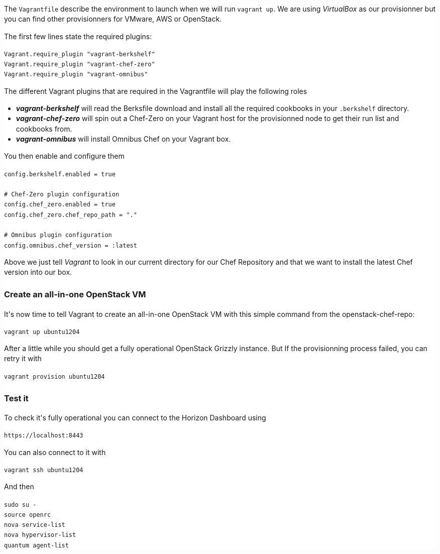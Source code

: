 The `Vagrantfile` describe the environment to launch when we will run `vagrant up`. We are using *VirtualBox* as our provisionner but you can find other provisionners for VMware, AWS or OpenStack.

The first few lines state the required plugins:

	Vagrant.require_plugin "vagrant-berkshelf"
	Vagrant.require_plugin "vagrant-chef-zero"
	Vagrant.require_plugin "vagrant-omnibus"

The different Vagrant plugins that are required in the Vagrantfile will play the following roles

* ***vagrant-berkshelf*** will read the Berksfile download and install all the required cookbooks in your `.berkshelf` directory.
* ***vagrant-chef-zero*** will spin out a Chef-Zero on your Vagrant host for the provisionned node to get their run list and cookbooks from. 
* ***vagrant-omnibus*** will install Omnibus Chef on your Vagrant box.

You then enable and configure them

	config.berkshelf.enabled = true

	# Chef-Zero plugin configuration
	config.chef_zero.enabled = true
	config.chef_zero.chef_repo_path = "."

	# Omnibus plugin configuration
	config.omnibus.chef_version = :latest

Above we just tell *Vagrant* to look in our current directory for our Chef Repository and that we want to install the latest Chef version into our box.

### Create an all-in-one OpenStack VM

It's now time to tell Vagrant to create an all-in-one OpenStack VM with this simple command from the openstack-chef-repo:

	vagrant up ubuntu1204

After a little while you should get a fully operational OpenStack Grizzly instance. But If the provisionning process failed, you can retry it with

	vagrant provision ubuntu1204

### Test it

To check it's fully operational you can connect to the Horizon Dashboard using

	https://localhost:8443

You can also connect to it with

	vagrant ssh ubuntu1204

And then

	sudo su -
	source openrc
	nova service-list
	nova hypervisor-list
	quantum agent-list
